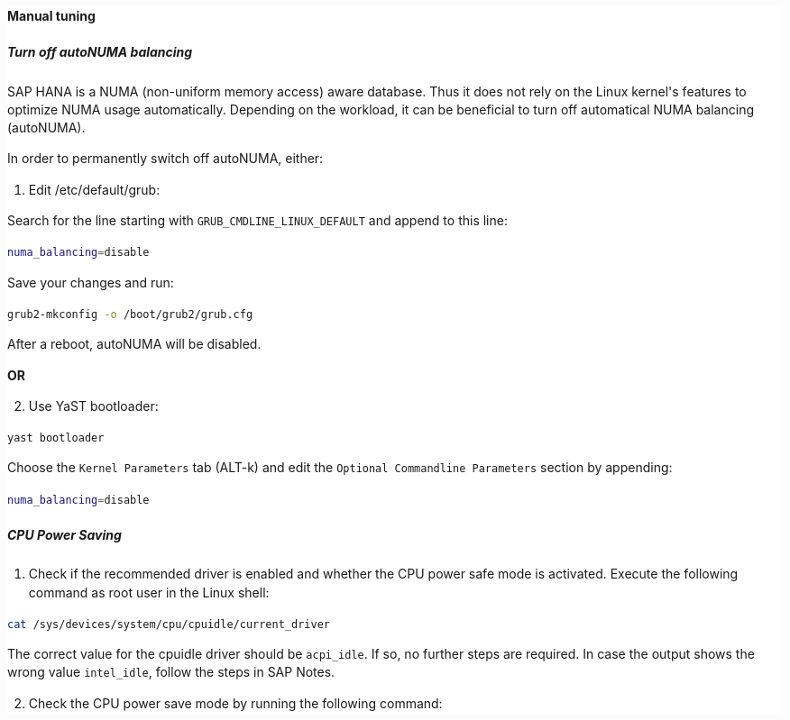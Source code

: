 #### Manual tuning

##### **Turn off autoNUMA balancing**

SAP HANA is a NUMA (non-uniform memory access) aware database.
Thus it does not rely on the Linux kernel's features to optimize NUMA usage automatically.
Depending on the workload, it can be beneficial to turn off automatical NUMA balancing (autoNUMA).

In order to permanently switch off autoNUMA, either:

<ol start="1">
  <li>Edit /etc/default/grub:</li>
</ol>

Search for the line starting with `GRUB_CMDLINE_LINUX_DEFAULT` and append to this line:

```bash
numa_balancing=disable
```

Save your changes and run:

```bash
grub2-mkconfig -o /boot/grub2/grub.cfg 
```

After a reboot, autoNUMA will be disabled.

**OR**

<ol start="2">
  <li>Use YaST bootloader:</li>
</ol>

```bash
yast bootloader
```

Choose the `Kernel Parameters` tab (ALT-k) and edit the `Optional Commandline Parameters` section by appending:

```bash
numa_balancing=disable
```

##### **CPU Power Saving**

<ol start="1">
  <li>Check if the recommended driver is enabled and whether the CPU power safe mode is activated. Execute the following command as root user in the Linux shell:</li>
</ol>

```bash
cat /sys/devices/system/cpu/cpuidle/current_driver
```

The correct value for the cpuidle driver should be `acpi_idle`. If so, no further steps are required. In case the output shows the wrong value `intel_idle`, follow the steps in SAP Notes.

<ol start="2">
  <li>Check the CPU power save mode by running the following command:</li>
</ol>
